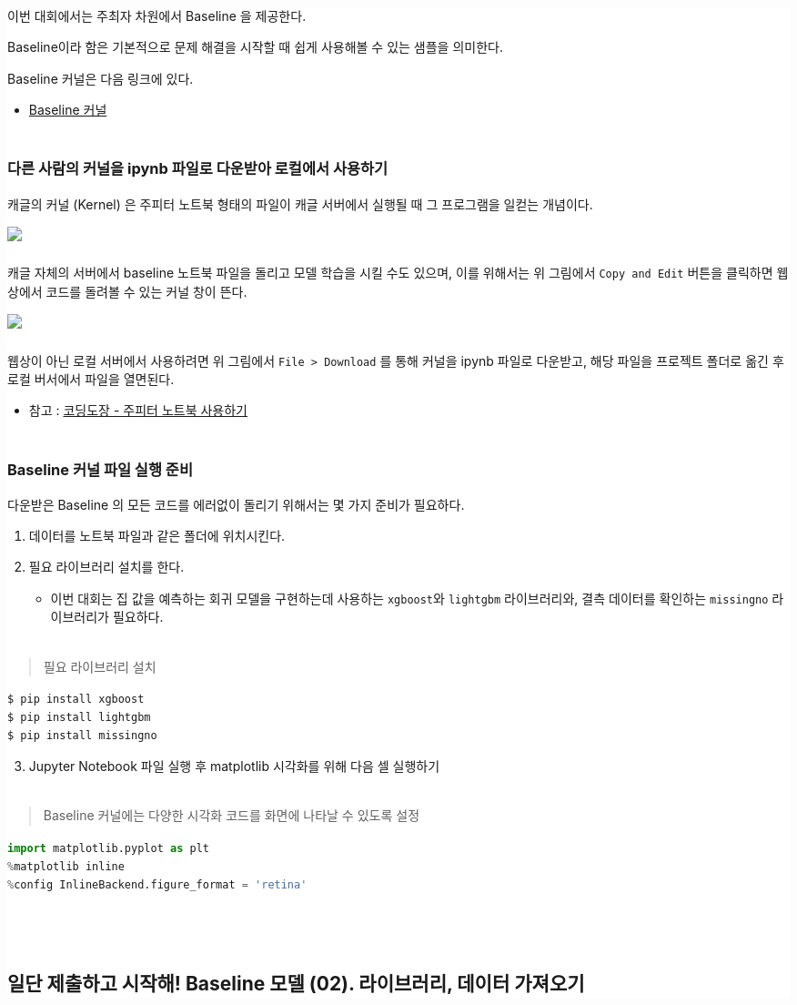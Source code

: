 이번 대회에서는 주최자 차원에서 Baseline 을 제공한다.

Baseline이라 함은 기본적으로 문제 해결을 시작할 때 쉽게 사용해볼 수 있는 샘플을 의미한다.

Baseline 커널은 다음 링크에 있다.

+ [Baseline 커널](https://www.kaggle.com/kcs93023/2019-ml-month-2nd-baseline)
<br></br>

### 다른 사람의 커널을 ipynb 파일로 다운받아 로컬에서 사용하기

캐글의 커널 (Kernel) 은 주피터 노트북 형태의 파일이 캐글 서버에서 실행될 때 그 프로그램을 일컫는 개념이다.

![](https://aiffelstaticprd.blob.core.windows.net/media/images/E-10-8.max-800x600.png)
<br></br>
캐글 자체의 서버에서 baseline 노트북 파일을 돌리고 모델 학습을 시킬 수도 있으며, 이를 위해서는 위 그림에서 `Copy and Edit` 버튼을 클릭하면 웹상에서 코드를 돌려볼 수 있는 커널 창이 뜬다.

![](https://aiffelstaticprd.blob.core.windows.net/media/images/E-10-9.max-800x600.png)
<br></br>
웹상이 아닌 로컬 서버에서 사용하려면 위 그림에서 `File > Download` 를 통해 커널을 ipynb 파일로 다운받고, 해당 파일을 프로젝트 폴더로 옮긴 후 로컬 버서에서 파일을 열면된다.

+ 참고 : [코딩도장 - 주피터 노트북 사용하기](https://dojang.io/mod/page/view.php?id=2457)
<br></br>

### Baseline 커널 파일 실행 준비

다운받은 Baseline 의 모든 코드를 에러없이 돌리기 위해서는 몇 가지 준비가 필요하다.

1. 데이터를 노트북 파일과 같은 폴더에 위치시킨다.

2. 필요 라이브러리 설치를 한다.
	+ 이번 대회는 집 값을 예측하는 회귀 모델을 구현하는데 사용하는 `xgboost`와 `lightgbm` 라이브러리와, 결측 데이터를 확인하는 `missingno` 라이브러리가 필요하다.
<br></br>
> 필요 라이브러리 설치
```python
$ pip install xgboost 
$ pip install lightgbm 
$ pip install missingno
```
3. Jupyter Notebook 파일 실행 후 matplotlib 시각화를 위해 다음 셀 실행하기
<br></br>
> Baseline 커널에는 다양한 시각화 코드를 화면에 나타날 수 있도록 설정
```python
import matplotlib.pyplot as plt
%matplotlib inline
%config InlineBackend.figure_format = 'retina'
```
<br></br>

## 일단 제출하고 시작해! Baseline 모델 (02). 라이브러리, 데이터 가져오기
